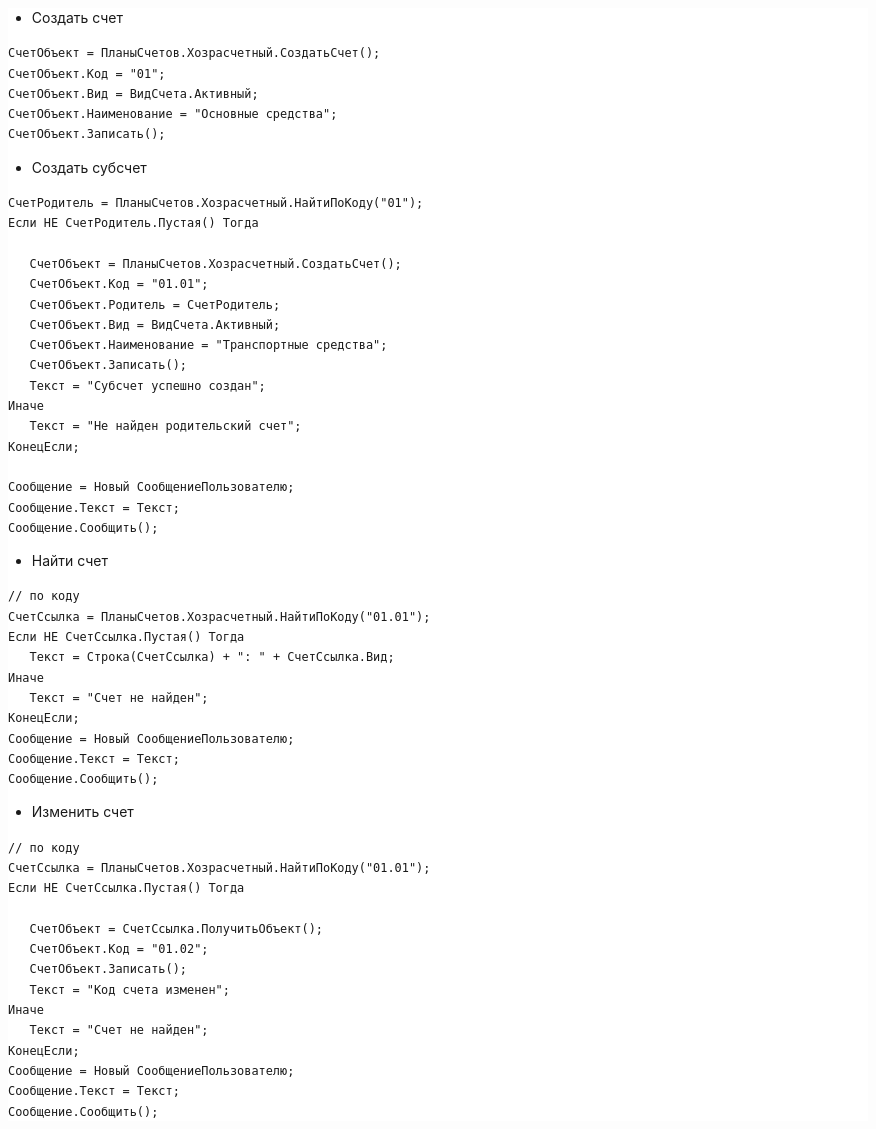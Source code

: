  + Создать счет
 ```
 СчетОбъект = ПланыСчетов.Хозрасчетный.СоздатьСчет();
СчетОбъект.Код = "01";
СчетОбъект.Вид = ВидСчета.Активный;
СчетОбъект.Наименование = "Основные средства";
СчетОбъект.Записать();
 ```
 + Создать субсчет
 ```
 СчетРодитель = ПланыСчетов.Хозрасчетный.НайтиПоКоду("01");
Если НЕ СчетРодитель.Пустая() Тогда
	
	СчетОбъект = ПланыСчетов.Хозрасчетный.СоздатьСчет();
	СчетОбъект.Код = "01.01";
	СчетОбъект.Родитель = СчетРодитель;
	СчетОбъект.Вид = ВидСчета.Активный;
	СчетОбъект.Наименование = "Транспортные средства";
	СчетОбъект.Записать();
	Текст = "Субсчет успешно создан";	
Иначе
	Текст = "Не найден родительский счет";
КонецЕсли;

Сообщение = Новый СообщениеПользователю;
Сообщение.Текст = Текст;
Сообщение.Сообщить();
 ```

 + Найти счет
 ```
 // по коду
СчетСсылка = ПланыСчетов.Хозрасчетный.НайтиПоКоду("01.01");
Если НЕ СчетСсылка.Пустая() Тогда
	Текст = Строка(СчетСсылка) + ": " + СчетСсылка.Вид;
Иначе
	Текст = "Счет не найден";
КонецЕсли;
Сообщение = Новый СообщениеПользователю;
Сообщение.Текст = Текст;
Сообщение.Сообщить();
 ```
 + Изменить счет

 ```
 // по коду
СчетСсылка = ПланыСчетов.Хозрасчетный.НайтиПоКоду("01.01");
Если НЕ СчетСсылка.Пустая() Тогда
	
	СчетОбъект = СчетСсылка.ПолучитьОбъект();
	СчетОбъект.Код = "01.02";
	СчетОбъект.Записать();
	Текст = "Код счета изменен";
Иначе
	Текст = "Счет не найден";
КонецЕсли;
Сообщение = Новый СообщениеПользователю;
Сообщение.Текст = Текст;
Сообщение.Сообщить();

 ```
